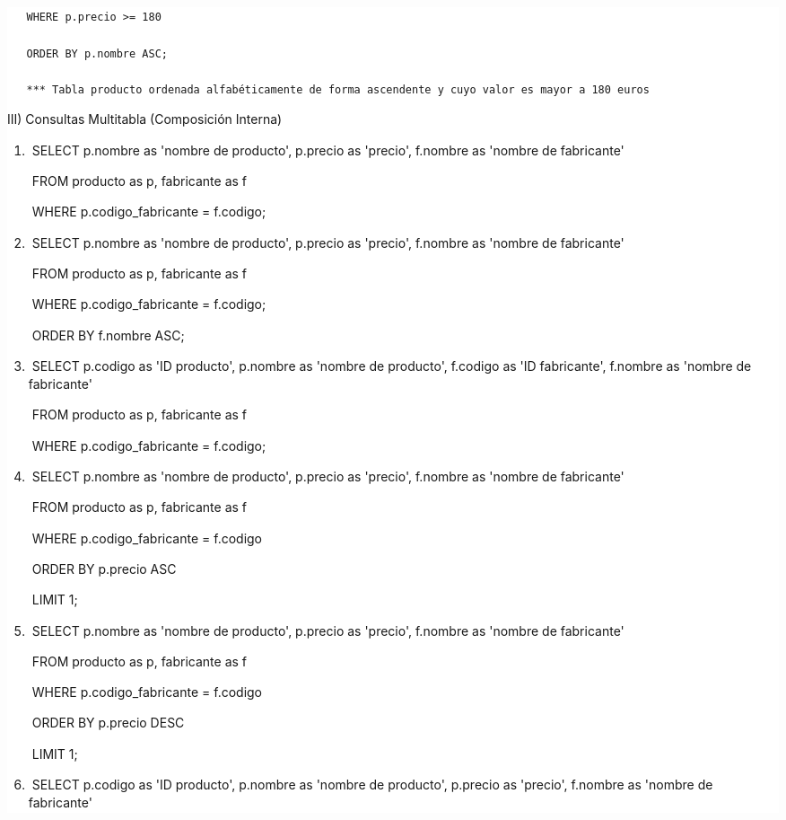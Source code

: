     ​	WHERE p.precio >= 180
    
    ​	ORDER BY p.nombre ASC;
    
    ​	*** Tabla producto ordenada alfabéticamente de forma ascendente y cuyo valor es mayor a 180 euros



III)	Consultas Multitabla (Composición Interna)



1. ​	SELECT p.nombre as 'nombre de producto', p.precio as 'precio', f.nombre as 'nombre de fabricante'

   ​	FROM producto as p, fabricante as f

   ​	WHERE p.codigo_fabricante = f.codigo;

   

2. ​	SELECT p.nombre as 'nombre de producto', p.precio as 'precio', f.nombre as 'nombre de fabricante'

   ​	FROM producto as p, fabricante as f

   ​	WHERE p.codigo_fabricante = f.codigo;

   ​	ORDER BY f.nombre ASC;

   

3. ​	SELECT p.codigo as 'ID producto', p.nombre as 'nombre de producto', f.codigo as 'ID fabricante', f.nombre as 'nombre de fabricante'

   ​	FROM producto as p, fabricante as f

   ​	WHERE p.codigo_fabricante = f.codigo;

   

4. ​	SELECT p.nombre as 'nombre de producto', p.precio as 'precio', f.nombre as 'nombre de fabricante'

   ​	FROM producto as p, fabricante as f

   ​	WHERE p.codigo_fabricante = f.codigo

   ​	ORDER BY p.precio ASC

   ​	LIMIT 1;

   

5. ​        SELECT p.nombre as 'nombre de producto', p.precio as 'precio', f.nombre as 'nombre de fabricante'

   ​	FROM producto as p, fabricante as f

   ​	WHERE p.codigo_fabricante = f.codigo

   ​	ORDER BY p.precio DESC

   ​	LIMIT 1;

   

6. ​        SELECT p.codigo as 'ID producto', p.nombre as 'nombre de producto', p.precio as 'precio', f.nombre as 'nombre de fabricante'
